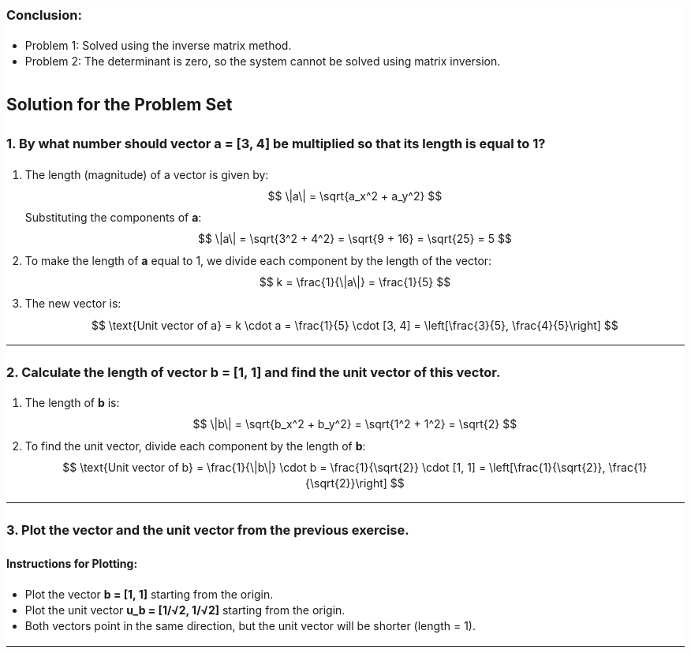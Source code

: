 
### Conclusion:
- Problem 1: Solved using the inverse matrix method.
- Problem 2: The determinant is zero, so the system cannot be solved using matrix inversion.


## Solution for the Problem Set

### 1. By what number should vector **a = [3, 4]** be multiplied so that its length is equal to 1?

1. The length (magnitude) of a vector is given by:
   $$
   \|a\| = \sqrt{a_x^2 + a_y^2}
   $$
   Substituting the components of **a**:
   $$
   \|a\| = \sqrt{3^2 + 4^2} = \sqrt{9 + 16} = \sqrt{25} = 5
   $$
2. To make the length of **a** equal to 1, we divide each component by the length of the vector:
   $$
   k = \frac{1}{\|a\|} = \frac{1}{5}
   $$
3. The new vector is:
   $$
   \text{Unit vector of a} = k \cdot a = \frac{1}{5} \cdot [3, 4] = \left[\frac{3}{5}, \frac{4}{5}\right]
   $$

---

### 2. Calculate the length of vector **b = [1, 1]** and find the unit vector of this vector.

1. The length of **b** is:
   $$
   \|b\| = \sqrt{b_x^2 + b_y^2} = \sqrt{1^2 + 1^2} = \sqrt{2}
   $$
2. To find the unit vector, divide each component by the length of **b**:
   $$
   \text{Unit vector of b} = \frac{1}{\|b\|} \cdot b = \frac{1}{\sqrt{2}} \cdot [1, 1] = \left[\frac{1}{\sqrt{2}}, \frac{1}{\sqrt{2}}\right]
   $$

---

### 3. Plot the vector and the unit vector from the previous exercise.

#### **Instructions for Plotting**:
- Plot the vector **b = [1, 1]** starting from the origin.
- Plot the unit vector **u_b = [1/√2, 1/√2]** starting from the origin.
- Both vectors point in the same direction, but the unit vector will be shorter (length = 1).

---